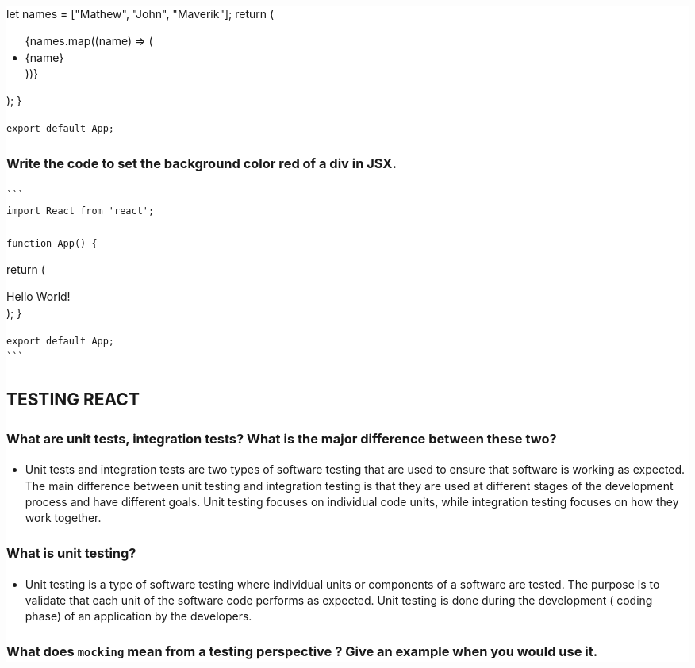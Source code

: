 let names = ["Mathew", "John", "Maverik"];
return (

<ul>
{names.map((name) => (
<li key={name}>{name}</li>
))}
</ul>
);
}

    export default App;

### Write the code to set the background color red of a div in JSX.

    ```
    import React from 'react';

    function App() {

return (

<div style={{ backgroundColor: 'red' }}>Hello World!</div>
);
}

    export default App;
    ```

## TESTING REACT

### What are unit tests, integration tests? What is the major difference between these two?

- Unit tests and integration tests are two types of software testing that are used to ensure that software is working as
  expected. The main difference between unit testing and integration testing is that they are used at different stages
  of the development process and have different goals. Unit testing focuses on individual code units, while integration
  testing focuses on how they work together.

### What is unit testing?

- Unit testing is a type of software testing where individual units or components of a software are tested. The purpose
  is to validate that each unit of the software code performs as expected. Unit testing is done during the development (
  coding phase) of an application by the developers.

### What does `mocking` mean from a testing perspective ? Give an example when you would use it.

